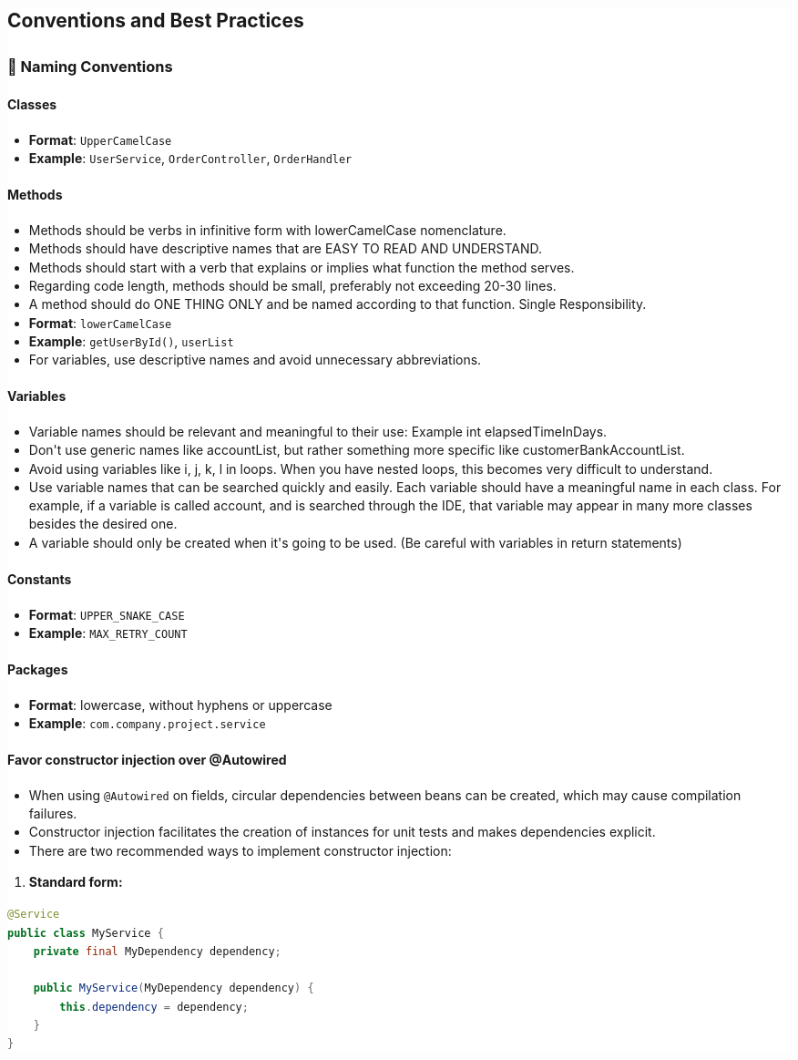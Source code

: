 ## Conventions and Best Practices

### 🧠 Naming Conventions

#### Classes
- **Format**: `UpperCamelCase`
- **Example**: `UserService`, `OrderController`, `OrderHandler`

#### Methods
- Methods should be verbs in infinitive form with lowerCamelCase nomenclature.
- Methods should have descriptive names that are EASY TO READ AND UNDERSTAND.
- Methods should start with a verb that explains or implies what function the method serves.
- Regarding code length, methods should be small, preferably not exceeding 20-30 lines.
- A method should do ONE THING ONLY and be named according to that function. Single
  Responsibility.
- **Format**: `lowerCamelCase`
- **Example**: `getUserById()`, `userList`
- For variables, use descriptive names and avoid unnecessary abbreviations.

#### Variables
- Variable names should be relevant and meaningful to their use: Example int
  elapsedTimeInDays.
- Don't use generic names like accountList, but rather something more specific like
  customerBankAccountList.
- Avoid using variables like i, j, k, l in loops. When you have nested loops, this
  becomes very difficult to understand.
- Use variable names that can be searched quickly and easily. Each variable should have 
  a meaningful name in each class. For example, if a variable is called account, and is searched 
  through the IDE, that variable may appear in many more classes besides the desired one.
- A variable should only be created when it's going to be used. (Be careful with variables in return statements)

#### Constants
- **Format**: `UPPER_SNAKE_CASE`
- **Example**: `MAX_RETRY_COUNT`

#### Packages
- **Format**: lowercase, without hyphens or uppercase
- **Example**: `com.company.project.service`

#### Favor constructor injection over @Autowired

- When using `@Autowired` on fields, circular dependencies between beans can be created, which may cause compilation failures.
- Constructor injection facilitates the creation of instances for unit tests and makes dependencies explicit.
- There are two recommended ways to implement constructor injection:

1. **Standard form:**
```java
@Service
public class MyService {
    private final MyDependency dependency;
    
    public MyService(MyDependency dependency) {
        this.dependency = dependency;
    }
}
```
